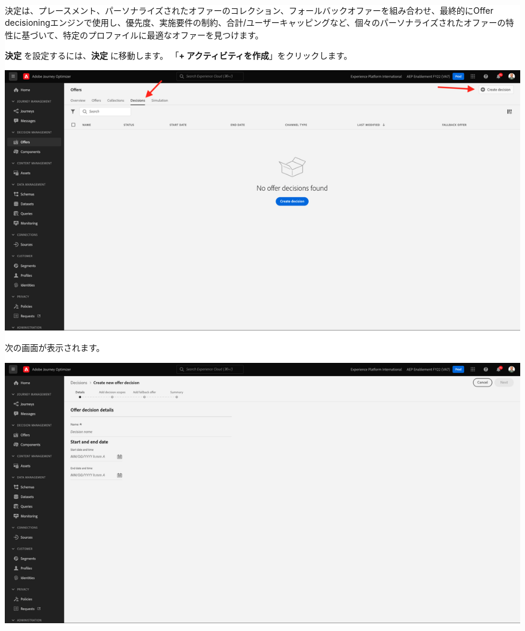 決定は、プレースメント、パーソナライズされたオファーのコレクション、フォールバックオファーを組み合わせ、最終的にOffer decisioningエンジンで使用し、優先度、実施要件の制約、合計/ユーザーキャッピングなど、個々のパーソナライズされたオファーの特性に基づいて、特定のプロファイルに最適なオファーを見つけます。

**決定** を設定するには、**決定** に移動します。 「**+ アクティビティを作成**」をクリックします。

![ 決定ルール ](./images/activitydd.png)

次の画面が表示されます。

![ 決定ルール ](./images/activity1.png)

